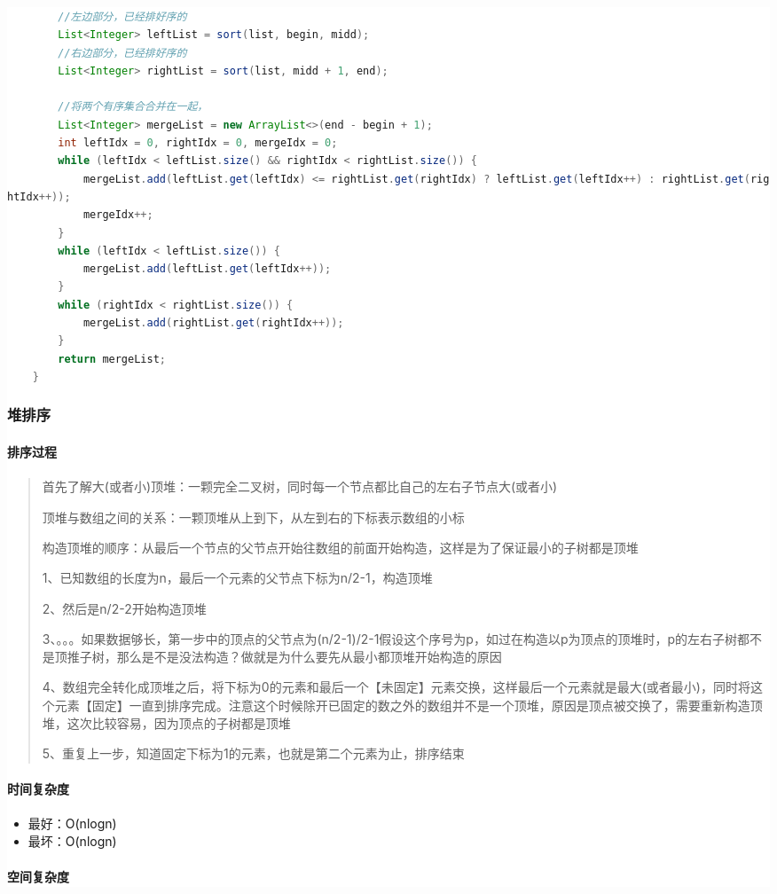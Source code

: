 ```java
        //左边部分，已经排好序的
        List<Integer> leftList = sort(list, begin, midd);
        //右边部分，已经排好序的
        List<Integer> rightList = sort(list, midd + 1, end);

        //将两个有序集合合并在一起，
        List<Integer> mergeList = new ArrayList<>(end - begin + 1);
        int leftIdx = 0, rightIdx = 0, mergeIdx = 0;
        while (leftIdx < leftList.size() && rightIdx < rightList.size()) {
            mergeList.add(leftList.get(leftIdx) <= rightList.get(rightIdx) ? leftList.get(leftIdx++) : rightList.get(rightIdx++));
            mergeIdx++;
        }
        while (leftIdx < leftList.size()) {
            mergeList.add(leftList.get(leftIdx++));
        }
        while (rightIdx < rightList.size()) {
            mergeList.add(rightList.get(rightIdx++));
        }
        return mergeList;
    }
```

### 堆排序

#### 排序过程

> 首先了解大(或者小)顶堆：一颗完全二叉树，同时每一个节点都比自己的左右子节点大(或者小)
>
> 顶堆与数组之间的关系：一颗顶堆从上到下，从左到右的下标表示数组的小标
>
> 构造顶堆的顺序：从最后一个节点的父节点开始往数组的前面开始构造，这样是为了保证最小的子树都是顶堆
>
> 1、已知数组的长度为n，最后一个元素的父节点下标为n/2-1，构造顶堆
>
> 2、然后是n/2-2开始构造顶堆
>
> 3、。。。如果数据够长，第一步中的顶点的父节点为(n/2-1)/2-1假设这个序号为p，如过在构造以p为顶点的顶堆时，p的左右子树都不是顶推子树，那么是不是没法构造？做就是为什么要先从最小都顶堆开始构造的原因
>
> 4、数组完全转化成顶堆之后，将下标为0的元素和最后一个【未固定】元素交换，这样最后一个元素就是最大(或者最小)，同时将这个元素【固定】一直到排序完成。注意这个时候除开已固定的数之外的数组并不是一个顶堆，原因是顶点被交换了，需要重新构造顶堆，这次比较容易，因为顶点的子树都是顶堆
>
> 5、重复上一步，知道固定下标为1的元素，也就是第二个元素为止，排序结束

#### 时间复杂度

- 最好：O(nlogn)
- 最坏：O(nlogn)

#### 空间复杂度
